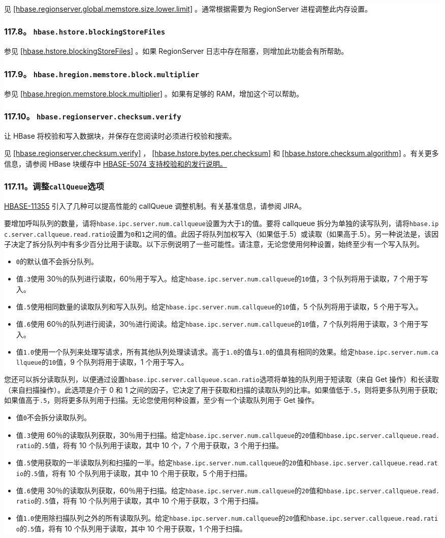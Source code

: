见 [[hbase.regionserver.global.memstore.size.lower.limit]](#hbase.regionserver.global.memstore.size.lower.limit) 。通常根据需要为 RegionServer 进程调整此内存设置。

### 117.8。 `hbase.hstore.blockingStoreFiles`

参见 [[hbase.hstore.blockingStoreFiles]](#hbase.hstore.blockingStoreFiles) 。如果 RegionServer 日志中存在阻塞，则增加此功能会有所帮助。

### 117.9。 `hbase.hregion.memstore.block.multiplier`

参见 [[hbase.hregion.memstore.block.multiplier]](#hbase.hregion.memstore.block.multiplier) 。如果有足够的 RAM，增加这个可以帮助。

### 117.10。 `hbase.regionserver.checksum.verify`

让 HBase 将校验和写入数据块，并保存在您阅读时必须进行校验和搜索。

见 [[hbase.regionserver.checksum.verify]](#hbase.regionserver.checksum.verify) ， [[hbase.hstore.bytes.per.checksum]](#hbase.hstore.bytes.per.checksum) 和 [[hbase.hstore.checksum.algorithm]](#hbase.hstore.checksum.algorithm) 。有关更多信息，请参阅 HBase 块缓存中 [HBASE-5074 支持校验和的发行说明。](https://issues.apache.org/jira/browse/HBASE-5074)

### 117.11。调整`callQueue`选项

[HBASE-11355](https://issues.apache.org/jira/browse/HBASE-11355) 引入了几种可以提高性能的 callQueue 调整机制。有关基准信息，请参阅 JIRA。

要增加呼叫队列的数量，请将`hbase.ipc.server.num.callqueue`设置为大于`1`的值。要将 callqueue 拆分为单独的读写队列，请将`hbase.ipc.server.callqueue.read.ratio`设置为`0`和`1`之间的值。此因子将队列加权写入（如果低于.5）或读取（如果高于.5）。另一种说法是，该因子决定了拆分队列中有多少百分比用于读取。以下示例说明了一些可能性。请注意，无论您使用何种设置，始终至少有一个写入队列。

*   `0`的默认值不会拆分队列。

*   值`.3`使用 30％的队列进行读取，60％用于写入。给定`hbase.ipc.server.num.callqueue`的`10`值，3 个队列将用于读取，7 个用于写入。

*   值`.5`使用相同数量的读取队列和写入队列。给定`hbase.ipc.server.num.callqueue`的`10`值，5 个队列将用于读取，5 个用于写入。

*   值`.6`使用 60％的队列进行阅读，30％进行阅读。给定`hbase.ipc.server.num.callqueue`的`10`值，7 个队列将用于读取，3 个用于写入。

*   值`1.0`使用一个队列来处理写请求，所有其他队列处理读请求。高于`1.0`的值与`1.0`的值具有相同的效果。给定`hbase.ipc.server.num.callqueue`的`10`值，9 个队列将用于读取，1 个用于写入。

您还可以拆分读取队列，以便通过设置`hbase.ipc.server.callqueue.scan.ratio`选项将单独的队列用于短读取（来自 Get 操作）和长读取（来自扫描操作）。此选项是介于 0 和 1 之间的因子，它决定了用于获取和扫描的读取队列的比率。如果值低于`.5`，则将更多队列用于获取;如果值高于`.5`，则将更多队列用于扫描。无论您使用何种设置，至少有一个读取队列用于 Get 操作。

*   值`0`不会拆分读取队列。

*   值`.3`使用 60％的读取队列获取，30％用于扫描。给定`hbase.ipc.server.num.callqueue`的`20`值和`hbase.ipc.server.callqueue.read.ratio`的`.5`值，将有 10 个队列用于读取，其中 10 个，7 个用于获取，3 个用于扫描。

*   值`.5`使用获取的一半读取队列和扫描的一半。给定`hbase.ipc.server.num.callqueue`的`20`值和`hbase.ipc.server.callqueue.read.ratio`的`.5`值，将有 10 个队列用于读取，其中 10 个用于获取，5 个用于扫描。

*   值`.6`使用 30％的读取队列获取，60％用于扫描。给定`hbase.ipc.server.num.callqueue`的`20`值和`hbase.ipc.server.callqueue.read.ratio`的`.5`值，将有 10 个队列用于读取，其中 10 个用于获取，3 个用于扫描。

*   值`1.0`使用除扫描队列之外的所有读取队列。给定`hbase.ipc.server.num.callqueue`的`20`值和`hbase.ipc.server.callqueue.read.ratio`的`.5`值，将有 10 个队列用于读取，其中 10 个用于获取，1 个用于扫描。
